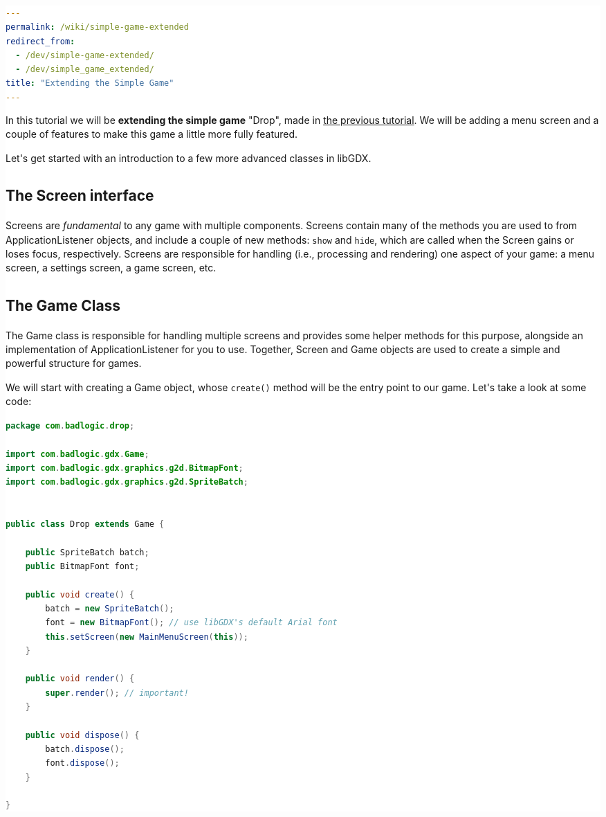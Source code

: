 ```yaml
---
permalink: /wiki/simple-game-extended
redirect_from:
  - /dev/simple-game-extended/
  - /dev/simple_game_extended/
title: "Extending the Simple Game"
---
```


In this tutorial we will be **extending the simple game** "Drop", made in [the previous tutorial](/dev/simple-game/). We will be adding a menu screen and a couple of features to make this game a little more fully featured.

Let's get started with an introduction to a few more advanced classes in libGDX.

## The Screen interface
Screens are _fundamental_ to any game with multiple components. Screens contain many of the methods you are used to from ApplicationListener objects, and include a couple of new methods: `show` and `hide`, which are called when the Screen gains or loses focus, respectively. Screens are responsible for handling (i.e., processing and rendering) one aspect of your game: a menu screen, a settings screen, a game screen, etc.

## The Game Class
The Game class is responsible for handling multiple screens and provides some helper methods for this purpose, alongside an implementation of ApplicationListener for you to use. Together, Screen and Game objects are used to create a simple and powerful structure for games.

We will start with creating a Game object, whose `create()` method will be the entry point to our game. Let's take a look at some code:

```java
package com.badlogic.drop;

import com.badlogic.gdx.Game;
import com.badlogic.gdx.graphics.g2d.BitmapFont;
import com.badlogic.gdx.graphics.g2d.SpriteBatch;


public class Drop extends Game {

	public SpriteBatch batch;
	public BitmapFont font;

	public void create() {
		batch = new SpriteBatch();
		font = new BitmapFont(); // use libGDX's default Arial font
		this.setScreen(new MainMenuScreen(this));
	}

	public void render() {
		super.render(); // important!
	}

	public void dispose() {
		batch.dispose();
		font.dispose();
	}

}
```
